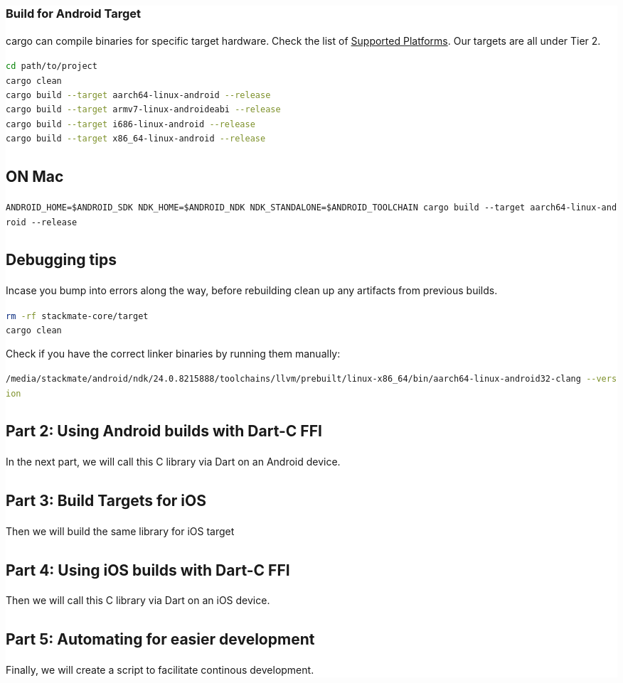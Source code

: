 ### Build for Android Target

cargo can compile binaries for specific target hardware. Check the list of [Supported Platforms](https://doc.rust-lang.org/nightly/rustc/platform-support.html). Our targets are all under Tier 2.


```bash
cd path/to/project
cargo clean
cargo build --target aarch64-linux-android --release
cargo build --target armv7-linux-androideabi --release
cargo build --target i686-linux-android --release
cargo build --target x86_64-linux-android --release

```

## ON Mac

```
ANDROID_HOME=$ANDROID_SDK NDK_HOME=$ANDROID_NDK NDK_STANDALONE=$ANDROID_TOOLCHAIN cargo build --target aarch64-linux-android --release

```

## Debugging tips

Incase you bump into errors along the way, before rebuilding clean up any artifacts from previous builds.

```bash
rm -rf stackmate-core/target
cargo clean
```

Check if you have the correct linker binaries by running them manually:

```bash
/media/stackmate/android/ndk/24.0.8215888/toolchains/llvm/prebuilt/linux-x86_64/bin/aarch64-linux-android32-clang --version
```

## Part 2: Using Android builds with Dart-C FFI

In the next part, we will call this C library via Dart on an Android device. 

## Part 3: Build Targets for iOS

Then we will build the same library for iOS target

## Part 4: Using iOS builds with Dart-C FFI

Then we will call this C library via Dart on an iOS device.

## Part 5: Automating for easier development

Finally, we will create a script to facilitate continous development.